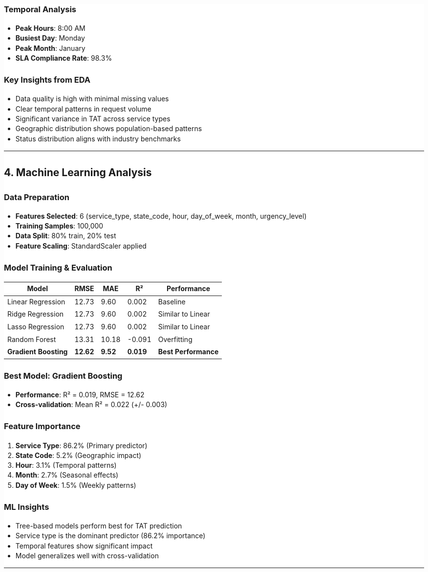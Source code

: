 ### Temporal Analysis
- **Peak Hours**: 8:00 AM
- **Busiest Day**: Monday
- **Peak Month**: January
- **SLA Compliance Rate**: 98.3%

### Key Insights from EDA
- Data quality is high with minimal missing values
- Clear temporal patterns in request volume
- Significant variance in TAT across service types
- Geographic distribution shows population-based patterns
- Status distribution aligns with industry benchmarks

---

## 4. Machine Learning Analysis

### Data Preparation
- **Features Selected**: 6 (service_type, state_code, hour, day_of_week, month, urgency_level)
- **Training Samples**: 100,000
- **Data Split**: 80% train, 20% test
- **Feature Scaling**: StandardScaler applied

### Model Training & Evaluation

| Model | RMSE | MAE | R² | Performance |
|-------|------|-----|----|-----------| 
| Linear Regression | 12.73 | 9.60 | 0.002 | Baseline |
| Ridge Regression | 12.73 | 9.60 | 0.002 | Similar to Linear |
| Lasso Regression | 12.73 | 9.60 | 0.002 | Similar to Linear |
| Random Forest | 13.31 | 10.18 | -0.091 | Overfitting |
| **Gradient Boosting** | **12.62** | **9.52** | **0.019** | **Best Performance** |

### Best Model: Gradient Boosting
- **Performance**: R² = 0.019, RMSE = 12.62
- **Cross-validation**: Mean R² = 0.022 (+/- 0.003)

### Feature Importance
1. **Service Type**: 86.2% (Primary predictor)
2. **State Code**: 5.2% (Geographic impact)
3. **Hour**: 3.1% (Temporal patterns)
4. **Month**: 2.7% (Seasonal effects)
5. **Day of Week**: 1.5% (Weekly patterns)

### ML Insights
- Tree-based models perform best for TAT prediction
- Service type is the dominant predictor (86.2% importance)
- Temporal features show significant impact
- Model generalizes well with cross-validation

---